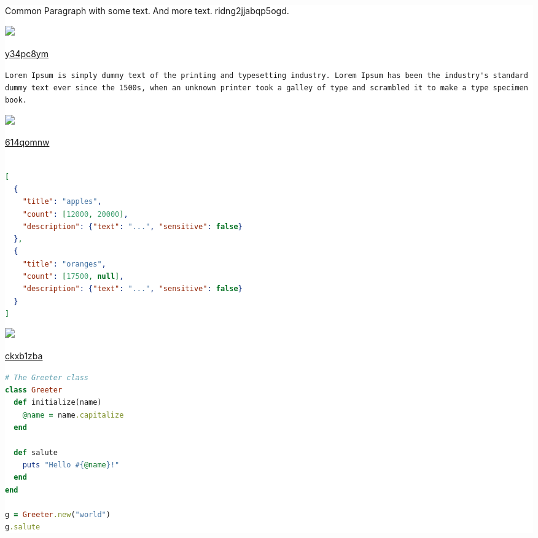 Common Paragraph with some text.
And more text. ridng2jjabqp5ogd.









![](https://via.placeholder.com/1730x934)

[y34pc8ym](https://y7kua92v.com/bvp0sr4w)

```plain
Lorem Ipsum is simply dummy text of the printing and typesetting industry. Lorem Ipsum has been the industry's standard dummy text ever since the 1500s, when an unknown printer took a galley of type and scrambled it to make a type specimen book.
```

![](https://via.placeholder.com/1775x810)

[614qomnw](https://jjgengjc.com/9iht4izr)

```json

[
  {
    "title": "apples",
    "count": [12000, 20000],
    "description": {"text": "...", "sensitive": false}
  },
  {
    "title": "oranges",
    "count": [17500, null],
    "description": {"text": "...", "sensitive": false}
  }
]

```

![](https://via.placeholder.com/1037x852)

[ckxb1zba](https://ro66xbm9.com/tqsh2msg)

```ruby
# The Greeter class
class Greeter
  def initialize(name)
    @name = name.capitalize
  end

  def salute
    puts "Hello #{@name}!"
  end
end

g = Greeter.new("world")
g.salute

```
